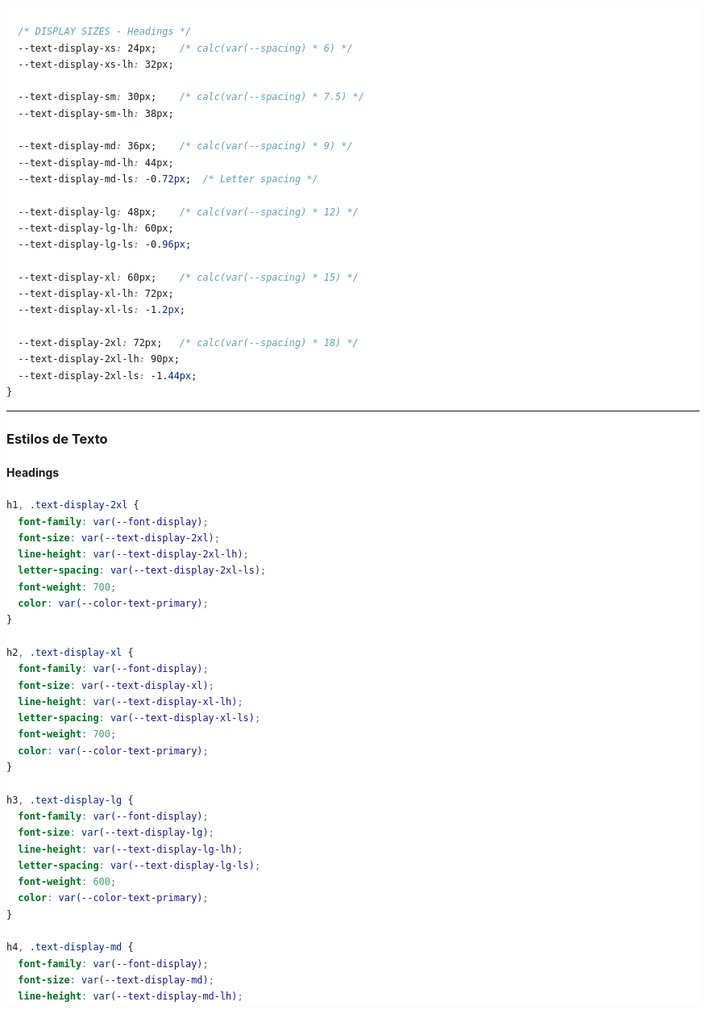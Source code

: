 ```css

  /* DISPLAY SIZES - Headings */
  --text-display-xs: 24px;    /* calc(var(--spacing) * 6) */
  --text-display-xs-lh: 32px;

  --text-display-sm: 30px;    /* calc(var(--spacing) * 7.5) */
  --text-display-sm-lh: 38px;

  --text-display-md: 36px;    /* calc(var(--spacing) * 9) */
  --text-display-md-lh: 44px;
  --text-display-md-ls: -0.72px;  /* Letter spacing */

  --text-display-lg: 48px;    /* calc(var(--spacing) * 12) */
  --text-display-lg-lh: 60px;
  --text-display-lg-ls: -0.96px;

  --text-display-xl: 60px;    /* calc(var(--spacing) * 15) */
  --text-display-xl-lh: 72px;
  --text-display-xl-ls: -1.2px;

  --text-display-2xl: 72px;   /* calc(var(--spacing) * 18) */
  --text-display-2xl-lh: 90px;
  --text-display-2xl-ls: -1.44px;
}
```

---

### Estilos de Texto

#### Headings

```css
h1, .text-display-2xl {
  font-family: var(--font-display);
  font-size: var(--text-display-2xl);
  line-height: var(--text-display-2xl-lh);
  letter-spacing: var(--text-display-2xl-ls);
  font-weight: 700;
  color: var(--color-text-primary);
}

h2, .text-display-xl {
  font-family: var(--font-display);
  font-size: var(--text-display-xl);
  line-height: var(--text-display-xl-lh);
  letter-spacing: var(--text-display-xl-ls);
  font-weight: 700;
  color: var(--color-text-primary);
}

h3, .text-display-lg {
  font-family: var(--font-display);
  font-size: var(--text-display-lg);
  line-height: var(--text-display-lg-lh);
  letter-spacing: var(--text-display-lg-ls);
  font-weight: 600;
  color: var(--color-text-primary);
}

h4, .text-display-md {
  font-family: var(--font-display);
  font-size: var(--text-display-md);
  line-height: var(--text-display-md-lh);
```